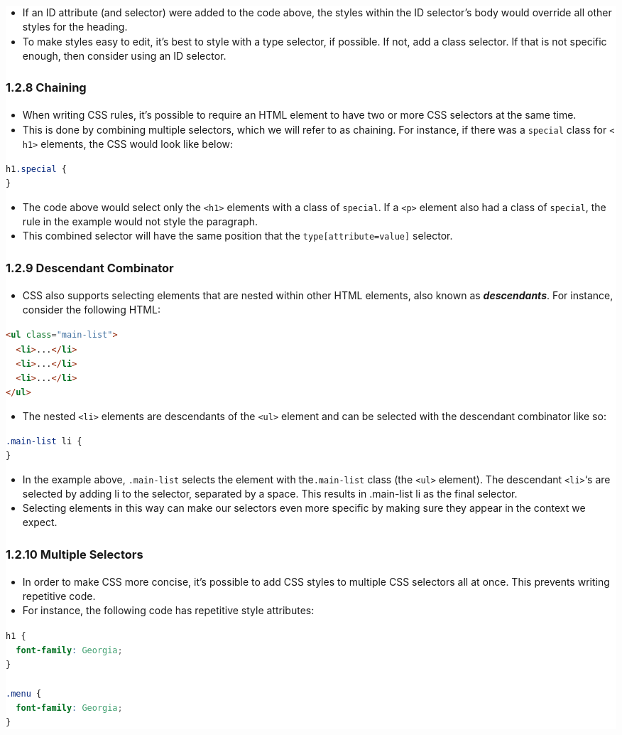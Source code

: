 - If an ID attribute (and selector) were added to the code above, the styles within the ID selector’s body would override all other styles for the heading.
- To make styles easy to edit, it’s best to style with a type selector, if possible. If not, add a class selector. If that is not specific enough, then consider using an ID selector.

### 1.2.8 Chaining

- When writing CSS rules, it’s possible to require an HTML element to have two or more CSS selectors at the same time.
- This is done by combining multiple selectors, which we will refer to as chaining. For instance, if there was a `special` class for `<h1>` elements, the CSS would look like below:

```css
h1.special {
}
```

- The code above would select only the `<h1>` elements with a class of `special`. If a `<p>` element also had a class of `special`, the rule in the example would not style the paragraph.
- This combined selector will have the same position that the `type[attribute=value]` selector.

### 1.2.9 Descendant Combinator

- CSS also supports selecting elements that are nested within other HTML elements, also known as _**descendants**_. For instance, consider the following HTML:

```html
<ul class="main-list">
  <li>...</li>
  <li>...</li>
  <li>...</li>
</ul>
```

- The nested `<li>` elements are descendants of the `<ul>` element and can be selected with the descendant combinator like so:

```css
.main-list li {
}
```

- In the example above, `.main-list` selects the element with the`.main-list` class (the `<ul>` element). The descendant `<li>`‘s are selected by adding li to the selector, separated by a space. This results in .main-list li as the final selector.
- Selecting elements in this way can make our selectors even more specific by making sure they appear in the context we expect.

### 1.2.10 Multiple Selectors

- In order to make CSS more concise, it’s possible to add CSS styles to multiple CSS selectors all at once. This prevents writing repetitive code.
- For instance, the following code has repetitive style attributes:

```css
h1 {
  font-family: Georgia;
}

.menu {
  font-family: Georgia;
}
```
